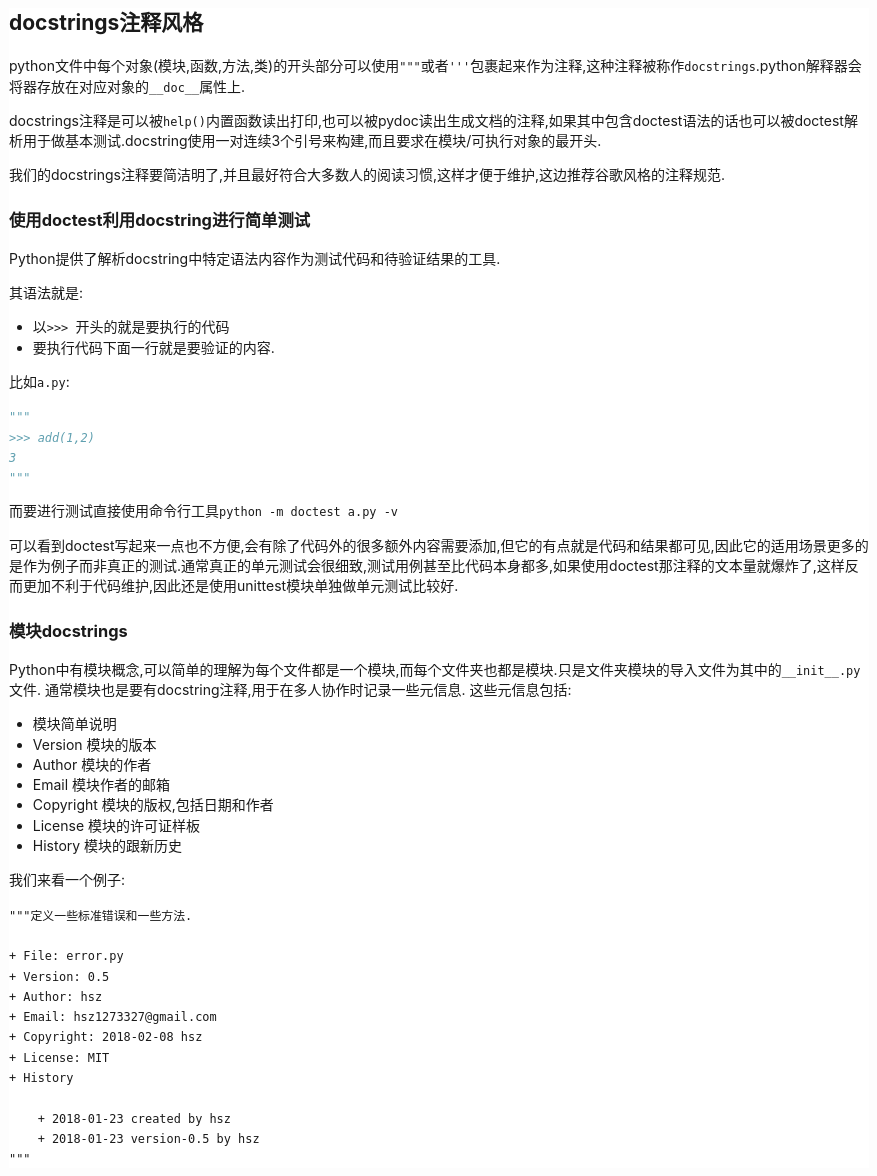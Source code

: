 

## docstrings注释风格

python文件中每个对象(模块,函数,方法,类)的开头部分可以使用`"""`或者`'''`包裹起来作为注释,这种注释被称作`docstrings`.python解释器会将器存放在对应对象的`__doc__`属性上.

docstrings注释是可以被`help()`内置函数读出打印,也可以被pydoc读出生成文档的注释,如果其中包含doctest语法的话也可以被doctest解析用于做基本测试.docstring使用一对连续3个引号来构建,而且要求在模块/可执行对象的最开头.

我们的docstrings注释要简洁明了,并且最好符合大多数人的阅读习惯,这样才便于维护,这边推荐谷歌风格的注释规范.

### 使用doctest利用docstring进行简单测试

Python提供了解析docstring中特定语法内容作为测试代码和待验证结果的工具.

其语法就是:

+ 以`>>> `开头的就是要执行的代码
+ 要执行代码下面一行就是要验证的内容.

比如`a.py`:
```python
"""
>>> add(1,2)
3
"""
```

而要进行测试直接使用命令行工具`python -m doctest a.py -v`

可以看到doctest写起来一点也不方便,会有除了代码外的很多额外内容需要添加,但它的有点就是代码和结果都可见,因此它的适用场景更多的是作为例子而非真正的测试.通常真正的单元测试会很细致,测试用例甚至比代码本身都多,如果使用doctest那注释的文本量就爆炸了,这样反而更加不利于代码维护,因此还是使用unittest模块单独做单元测试比较好.

### 模块docstrings

Python中有模块概念,可以简单的理解为每个文件都是一个模块,而每个文件夹也都是模块.只是文件夹模块的导入文件为其中的`__init__.py`文件.
通常模块也是要有docstring注释,用于在多人协作时记录一些元信息.
这些元信息包括:

+ 模块简单说明
+ Version 模块的版本
+ Author 模块的作者
+ Email 模块作者的邮箱
+ Copyright 模块的版权,包括日期和作者
+ License 模块的许可证样板
+ History 模块的跟新历史

我们来看一个例子:

```
"""定义一些标准错误和一些方法.

+ File: error.py
+ Version: 0.5
+ Author: hsz
+ Email: hsz1273327@gmail.com
+ Copyright: 2018-02-08 hsz
+ License: MIT
+ History

    + 2018-01-23 created by hsz
    + 2018-01-23 version-0.5 by hsz
"""
```

